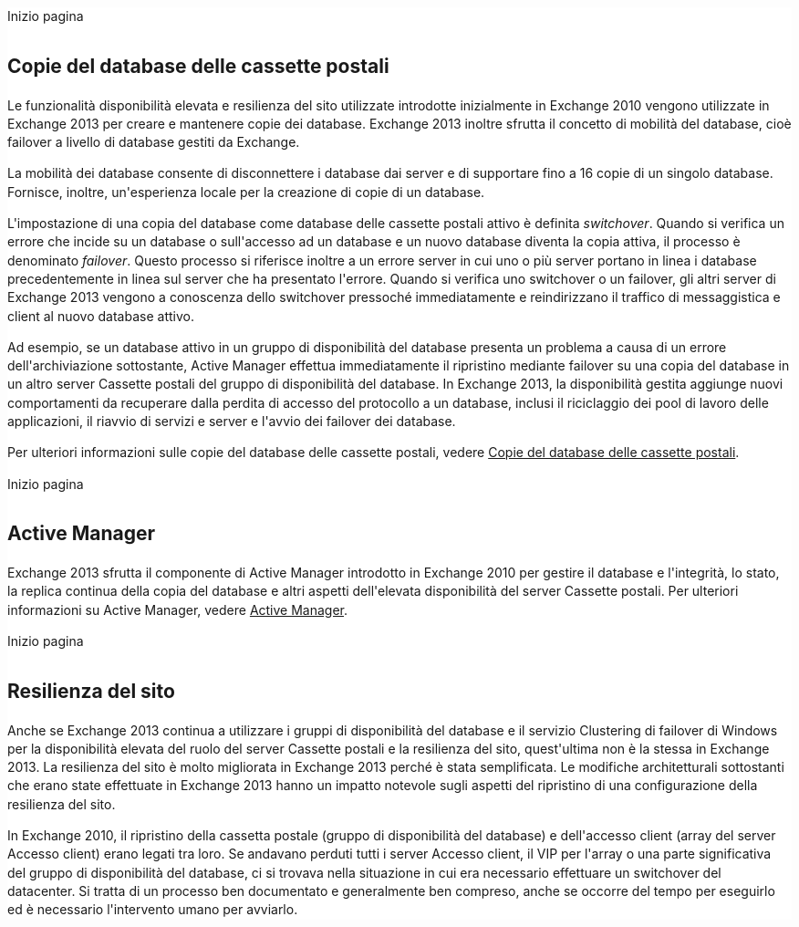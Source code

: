 Inizio pagina

## Copie del database delle cassette postali

Le funzionalità disponibilità elevata e resilienza del sito utilizzate introdotte inizialmente in Exchange 2010 vengono utilizzate in Exchange 2013 per creare e mantenere copie dei database. Exchange 2013 inoltre sfrutta il concetto di mobilità del database, cioè failover a livello di database gestiti da Exchange.

La mobilità dei database consente di disconnettere i database dai server e di supportare fino a 16 copie di un singolo database. Fornisce, inoltre, un'esperienza locale per la creazione di copie di un database.

L'impostazione di una copia del database come database delle cassette postali attivo è definita *switchover*. Quando si verifica un errore che incide su un database o sull'accesso ad un database e un nuovo database diventa la copia attiva, il processo è denominato *failover*. Questo processo si riferisce inoltre a un errore server in cui uno o più server portano in linea i database precedentemente in linea sul server che ha presentato l'errore. Quando si verifica uno switchover o un failover, gli altri server di Exchange 2013 vengono a conoscenza dello switchover pressoché immediatamente e reindirizzano il traffico di messaggistica e client al nuovo database attivo.

Ad esempio, se un database attivo in un gruppo di disponibilità del database presenta un problema a causa di un errore dell'archiviazione sottostante, Active Manager effettua immediatamente il ripristino mediante failover su una copia del database in un altro server Cassette postali del gruppo di disponibilità del database. In Exchange 2013, la disponibilità gestita aggiunge nuovi comportamenti da recuperare dalla perdita di accesso del protocollo a un database, inclusi il riciclaggio dei pool di lavoro delle applicazioni, il riavvio di servizi e server e l'avvio dei failover dei database.

Per ulteriori informazioni sulle copie del database delle cassette postali, vedere [Copie del database delle cassette postali](mailbox-database-copies-exchange-2013-help.md).

Inizio pagina

## Active Manager

Exchange 2013 sfrutta il componente di Active Manager introdotto in Exchange 2010 per gestire il database e l'integrità, lo stato, la replica continua della copia del database e altri aspetti dell'elevata disponibilità del server Cassette postali. Per ulteriori informazioni su Active Manager, vedere [Active Manager](active-manager-exchange-2013-help.md).

Inizio pagina

## Resilienza del sito

Anche se Exchange 2013 continua a utilizzare i gruppi di disponibilità del database e il servizio Clustering di failover di Windows per la disponibilità elevata del ruolo del server Cassette postali e la resilienza del sito, quest'ultima non è la stessa in Exchange 2013. La resilienza del sito è molto migliorata in Exchange 2013 perché è stata semplificata. Le modifiche architetturali sottostanti che erano state effettuate in Exchange 2013 hanno un impatto notevole sugli aspetti del ripristino di una configurazione della resilienza del sito.

In Exchange 2010, il ripristino della cassetta postale (gruppo di disponibilità del database) e dell'accesso client (array del server Accesso client) erano legati tra loro. Se andavano perduti tutti i server Accesso client, il VIP per l'array o una parte significativa del gruppo di disponibilità del database, ci si trovava nella situazione in cui era necessario effettuare un switchover del datacenter. Si tratta di un processo ben documentato e generalmente ben compreso, anche se occorre del tempo per eseguirlo ed è necessario l'intervento umano per avviarlo.
